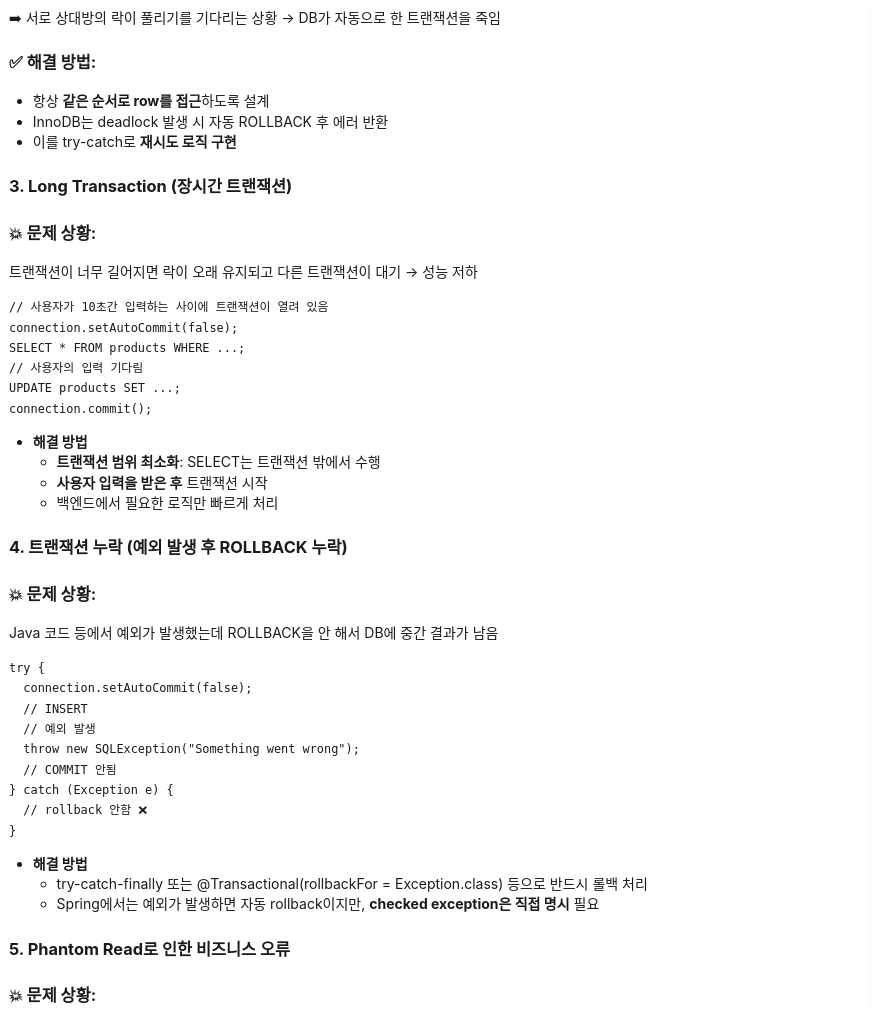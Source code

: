 ➡️ 서로 상대방의 락이 풀리기를 기다리는 상황 → DB가 자동으로 한 트랜잭션을 죽임

### **✅ 해결 방법:**

- 항상 **같은 순서로 row를 접근**하도록 설계
- InnoDB는 deadlock 발생 시 자동 ROLLBACK 후 에러 반환
- 이를 try-catch로 **재시도 로직 구현**

### **3. Long Transaction (장시간 트랜잭션)**

### **💥 문제 상황:**

트랜잭션이 너무 길어지면 락이 오래 유지되고 다른 트랜잭션이 대기 → 성능 저하

```
// 사용자가 10초간 입력하는 사이에 트랜잭션이 열려 있음
connection.setAutoCommit(false);
SELECT * FROM products WHERE ...;
// 사용자의 입력 기다림
UPDATE products SET ...;
connection.commit();
```

- **해결 방법**
    - **트랜잭션 범위 최소화**: SELECT는 트랜잭션 밖에서 수행
    - **사용자 입력을 받은 후** 트랜잭션 시작
    - 백엔드에서 필요한 로직만 빠르게 처리

### **4. 트랜잭션 누락 (예외 발생 후 ROLLBACK 누락)**

### **💥 문제 상황:**

Java 코드 등에서 예외가 발생했는데 ROLLBACK을 안 해서 DB에 중간 결과가 남음

```
try {
  connection.setAutoCommit(false);
  // INSERT
  // 예외 발생
  throw new SQLException("Something went wrong");
  // COMMIT 안됨
} catch (Exception e) {
  // rollback 안함 ❌
}
```

- **해결 방법**
    - try-catch-finally 또는 @Transactional(rollbackFor = Exception.class) 등으로 반드시 롤백 처리
    - Spring에서는 예외가 발생하면 자동 rollback이지만, **checked exception은 직접 명시** 필요

### **5. Phantom Read로 인한 비즈니스 오류**

### **💥 문제 상황:**
